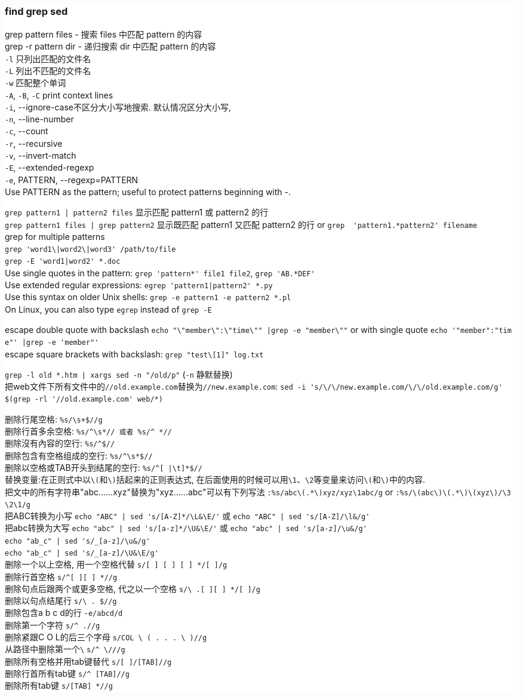 ### find grep sed
grep pattern files - 搜索 files 中匹配 pattern 的内容  
grep -r pattern dir - 递归搜索 dir 中匹配 pattern 的内容  
`-l`	只列出匹配的文件名  
`-L`	列出不匹配的文件名  
`-w`	匹配整个单词  
`-A`, `-B`, `-C`	print context lines  
`-i`, --ignore-case不区分大小写地搜索. 默认情况区分大小写,  
`-n`, --line-number  
`-c`, --count  
`-r`, --recursive  
`-v`, --invert-match  
`-E`, --extended-regexp  
`-e`, PATTERN, --regexp=PATTERN  
Use PATTERN as the pattern; useful to protect patterns beginning with -.  

`grep pattern1 | pattern2 files`	显示匹配 pattern1 或 pattern2 的行  
`grep pattern1 files | grep pattern2`	显示既匹配 pattern1 又匹配 pattern2 的行 or `grep  'pattern1.*pattern2' filename`  
grep for multiple patterns  
	`grep 'word1\|word2\|word3' /path/to/file`  
	`grep -E 'word1|word2' *.doc`  
    Use single quotes in the pattern: `grep 'pattern*' file1 file2`, `grep 'AB.*DEF'`  
    Use extended regular expressions: `egrep 'pattern1|pattern2' *.py`  
    Use this syntax on older Unix shells: `grep -e pattern1 -e pattern2 *.pl`  
On Linux, you can also type `egrep` instead of `grep -E`  

escape double quote with backslash `echo "\"member\":\"time\"" |grep -e "member\""` or with  single quote `echo '"member":"time"' |grep -e 'member"'`  
escape square brackets with backslash:   `grep "test\[1]" log.txt`  

`grep -l old *.htm | xargs sed -n "/old/p"`  (`-n` 静默替换)  
把web文件下所有文件中的`//old.example.com`替换为`//new.example.com`: `sed -i 's/\/\/new.example.com/\/\/old.example.com/g' $(grep -rl '//old.example.com' web/*)`  

删除行尾空格: `%s/\s+$//g`  
删除行首多余空格: `%s/^\s*// 或者 %s/^ *//`  
删除沒有內容的空行: `%s/^$//`  
删除包含有空格组成的空行: `%s/^\s*$//`  
删除以空格或TAB开头到结尾的空行: `%s/^[ |\t]*$//`  
替换变量:在正则式中以`\(`和`\)`括起来的正则表达式, 在后面使用的时候可以用`\1`、`\2`等变量来访问`\(`和`\)`中的内容.  
把文中的所有字符串"abc……xyz"替换为"xyz……abc"可以有下列写法 `:%s/abc\(.*\)xyz/xyz\1abc/g` or `:%s/\(abc\)\(.*\)\(xyz\)/\3\2\1/g`  
把ABC转换为小写 `echo "ABC" | sed 's/[A-Z]*/\L&\E/'` 或 `echo "ABC" | sed 's/[A-Z]/\l&/g'`  
把abc转换为大写 `echo "abc" | sed 's/[a-z]*/\U&\E/'` 或 `echo "abc" | sed 's/[a-z]/\u&/g'`  
    `echo "ab_c" | sed 's/_[a-z]/\u&/g'`  
    `echo "ab_c" | sed 's/_[a-z]/\U&\E/g'`  
删除一个以上空格, 用一个空格代替	`s/[ ] [ ] [ ] */[ ]/g`  
删除行首空格 `s/^[ ][ ] *//g`   
删除句点后跟两个或更多空格, 代之以一个空格 `s/\ .[ ][ ] */[ ]/g`  
删除以句点结尾行  `s/\ . $//g`  
删除包含a b c d的行  `-e/abcd/d`  
删除第一个字符 `s/^ .//g`  
删除紧跟C O L的后三个字母 `s/COL \ ( . . . \ )//g`  
从路径中删除第一个`\` `s/^ \///g`  
删除所有空格并用tab键替代 `s/[ ]/[TAB]//g`  
删除行首所有tab键 `s/^ [TAB]//g`  
删除所有tab键 `s/[TAB] *//g`  

